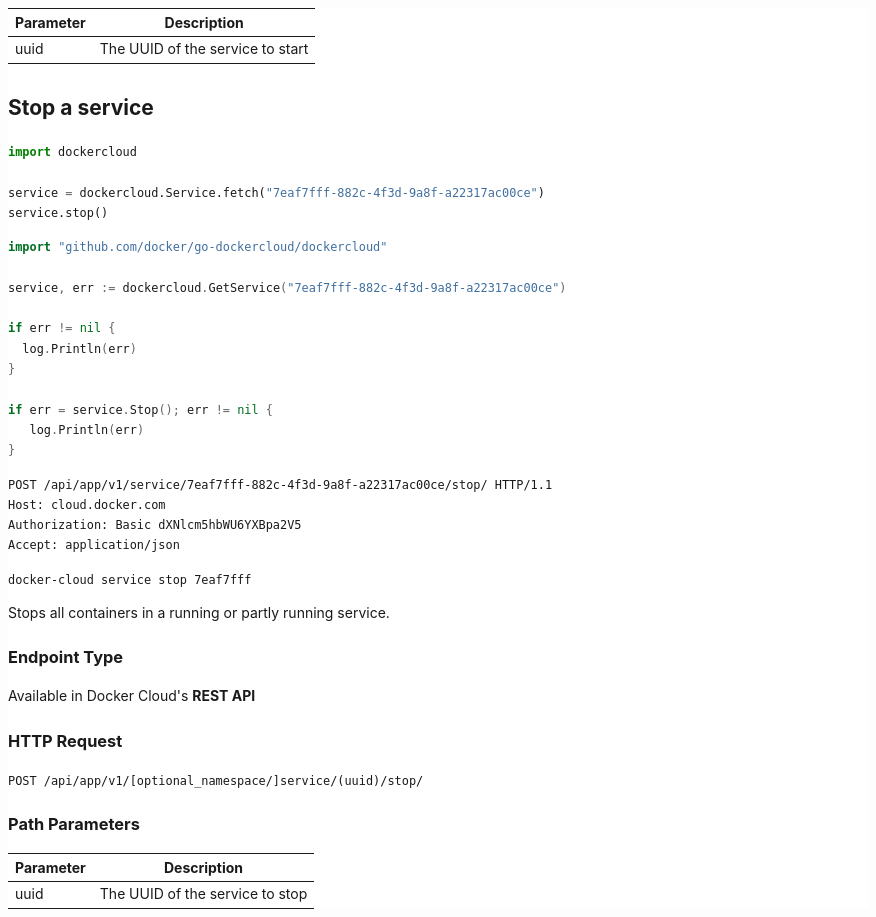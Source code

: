 | Parameter | Description                      |
| --------- | -------------------------------- |
| uuid      | The UUID of the service to start |

## Stop a service

```python
import dockercloud

service = dockercloud.Service.fetch("7eaf7fff-882c-4f3d-9a8f-a22317ac00ce")
service.stop()
```

```go
import "github.com/docker/go-dockercloud/dockercloud"

service, err := dockercloud.GetService("7eaf7fff-882c-4f3d-9a8f-a22317ac00ce")

if err != nil {
  log.Println(err)
}

if err = service.Stop(); err != nil {
   log.Println(err)
}
```

```http
POST /api/app/v1/service/7eaf7fff-882c-4f3d-9a8f-a22317ac00ce/stop/ HTTP/1.1
Host: cloud.docker.com
Authorization: Basic dXNlcm5hbWU6YXBpa2V5
Accept: application/json
```

```shell
docker-cloud service stop 7eaf7fff
```

Stops all containers in a running or partly running service.

### Endpoint Type

Available in Docker Cloud's **REST API**

### HTTP Request

`POST /api/app/v1/[optional_namespace/]service/(uuid)/stop/`

### Path Parameters

| Parameter | Description                     |
| --------- | ------------------------------- |
| uuid      | The UUID of the service to stop |
